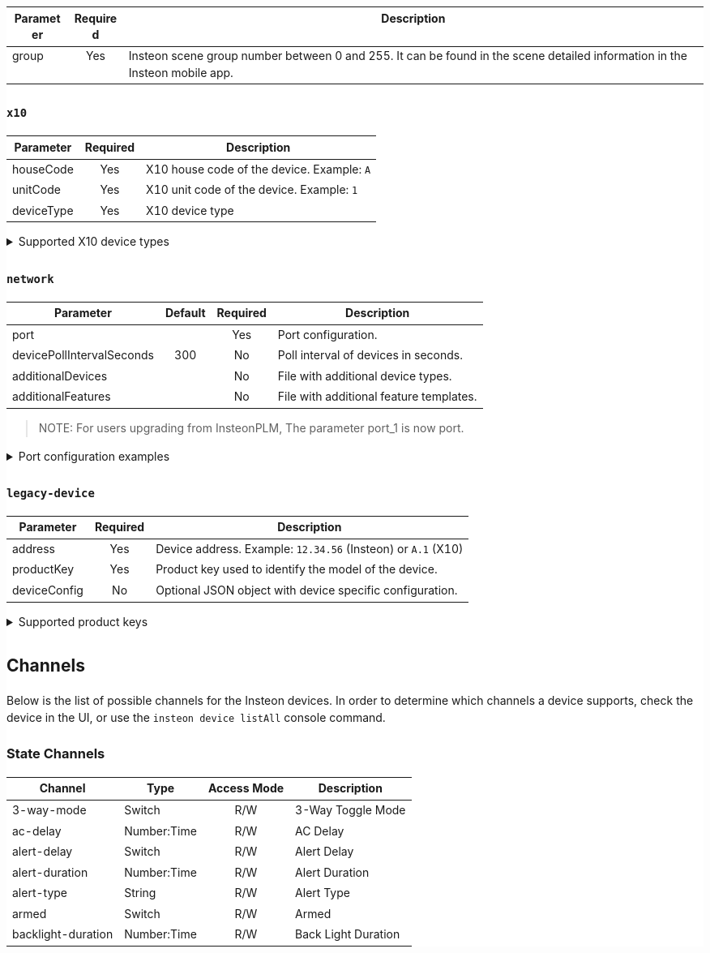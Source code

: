 | Parameter | Required | Description                                                                                                                |
| --------- | :------: | -------------------------------------------------------------------------------------------------------------------------- |
| group     |   Yes    | Insteon scene group number between 0 and 255. It can be found in the scene detailed information in the Insteon mobile app. |

### `x10`

| Parameter  | Required | Description                                |
| ---------- | :------: | ------------------------------------------ |
| houseCode  |   Yes    | X10 house code of the device. Example: `A` |
| unitCode   |   Yes    | X10 unit code of the device. Example: `1`  |
| deviceType |   Yes    | X10 device type                            |

<details><summary>Supported X10 device types</summary></details>

### `network`

| Parameter                 | Default | Required | Description                             |
| ------------------------- | :-----: | :------: | --------------------------------------- |
| port                      |         |   Yes    | Port configuration.                     |
| devicePollIntervalSeconds |   300   |    No    | Poll interval of devices in seconds.    |
| additionalDevices         |         |    No    | File with additional device types.      |
| additionalFeatures        |         |    No    | File with additional feature templates. |

>NOTE: For users upgrading from InsteonPLM, The parameter port_1 is now port.

<details><summary>Port configuration examples</summary></details>

### `legacy-device`

| Parameter    | Required | Description                                                  |
| ------------ | :------: | ------------------------------------------------------------ |
| address      |   Yes    | Device address. Example: `12.34.56` (Insteon) or `A.1` (X10) |
| productKey   |   Yes    | Product key used to identify the model of the device.        |
| deviceConfig |    No    | Optional JSON object with device specific configuration.     |

<details><summary>Supported product keys</summary></details>

## Channels

Below is the list of possible channels for the Insteon devices.
In order to determine which channels a device supports, check the device in the UI, or use the `insteon device listAll` console command.

### State Channels

| Channel               | Type                 | Access Mode | Description                  |
| --------------------- | -------------------- | :---------: | ---------------------------- |
| 3-way-mode            | Switch               |     R/W     | 3-Way Toggle Mode            |
| ac-delay              | Number:Time          |     R/W     | AC Delay                     |
| alert-delay           | Switch               |     R/W     | Alert Delay                  |
| alert-duration        | Number:Time          |     R/W     | Alert Duration               |
| alert-type            | String               |     R/W     | Alert Type                   |
| armed                 | Switch               |     R/W     | Armed                        |
| backlight-duration    | Number:Time          |     R/W     | Back Light Duration          |
